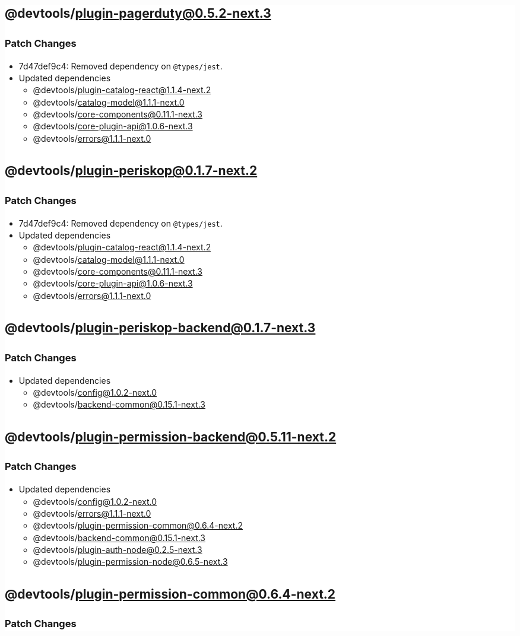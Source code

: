 ## @devtools/plugin-pagerduty@0.5.2-next.3

### Patch Changes

- 7d47def9c4: Removed dependency on `@types/jest`.
- Updated dependencies
  - @devtools/plugin-catalog-react@1.1.4-next.2
  - @devtools/catalog-model@1.1.1-next.0
  - @devtools/core-components@0.11.1-next.3
  - @devtools/core-plugin-api@1.0.6-next.3
  - @devtools/errors@1.1.1-next.0

## @devtools/plugin-periskop@0.1.7-next.2

### Patch Changes

- 7d47def9c4: Removed dependency on `@types/jest`.
- Updated dependencies
  - @devtools/plugin-catalog-react@1.1.4-next.2
  - @devtools/catalog-model@1.1.1-next.0
  - @devtools/core-components@0.11.1-next.3
  - @devtools/core-plugin-api@1.0.6-next.3
  - @devtools/errors@1.1.1-next.0

## @devtools/plugin-periskop-backend@0.1.7-next.3

### Patch Changes

- Updated dependencies
  - @devtools/config@1.0.2-next.0
  - @devtools/backend-common@0.15.1-next.3

## @devtools/plugin-permission-backend@0.5.11-next.2

### Patch Changes

- Updated dependencies
  - @devtools/config@1.0.2-next.0
  - @devtools/errors@1.1.1-next.0
  - @devtools/plugin-permission-common@0.6.4-next.2
  - @devtools/backend-common@0.15.1-next.3
  - @devtools/plugin-auth-node@0.2.5-next.3
  - @devtools/plugin-permission-node@0.6.5-next.3

## @devtools/plugin-permission-common@0.6.4-next.2

### Patch Changes
